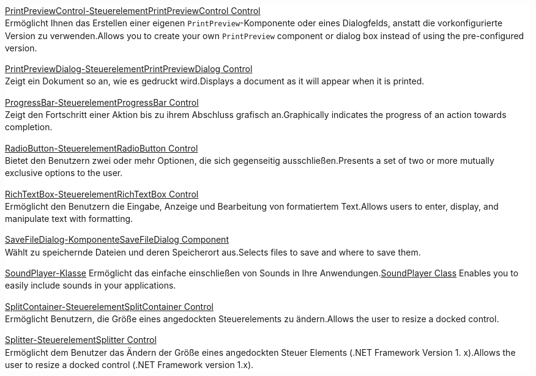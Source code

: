  [<span data-ttu-id="d5717-199">PrintPreviewControl-Steuerelement</span><span class="sxs-lookup"><span data-stu-id="d5717-199">PrintPreviewControl Control</span></span>](printpreviewcontrol-control-windows-forms.md)  
 <span data-ttu-id="d5717-200">Ermöglicht Ihnen das Erstellen einer eigenen `PrintPreview`-Komponente oder eines Dialogfelds, anstatt die vorkonfigurierte Version zu verwenden.</span><span class="sxs-lookup"><span data-stu-id="d5717-200">Allows you to create your own `PrintPreview` component or dialog box instead of using the pre-configured version.</span></span>  
  
 [<span data-ttu-id="d5717-201">PrintPreviewDialog-Steuerelement</span><span class="sxs-lookup"><span data-stu-id="d5717-201">PrintPreviewDialog Control</span></span>](printpreviewdialog-control-windows-forms.md)  
 <span data-ttu-id="d5717-202">Zeigt ein Dokument so an, wie es gedruckt wird.</span><span class="sxs-lookup"><span data-stu-id="d5717-202">Displays a document as it will appear when it is printed.</span></span>  
  
 [<span data-ttu-id="d5717-203">ProgressBar-Steuerelement</span><span class="sxs-lookup"><span data-stu-id="d5717-203">ProgressBar Control</span></span>](progressbar-control-windows-forms.md)  
 <span data-ttu-id="d5717-204">Zeigt den Fortschritt einer Aktion bis zu ihrem Abschluss grafisch an.</span><span class="sxs-lookup"><span data-stu-id="d5717-204">Graphically indicates the progress of an action towards completion.</span></span>  
  
 [<span data-ttu-id="d5717-205">RadioButton-Steuerelement</span><span class="sxs-lookup"><span data-stu-id="d5717-205">RadioButton Control</span></span>](radiobutton-control-windows-forms.md)  
 <span data-ttu-id="d5717-206">Bietet den Benutzern zwei oder mehr Optionen, die sich gegenseitig ausschließen.</span><span class="sxs-lookup"><span data-stu-id="d5717-206">Presents a set of two or more mutually exclusive options to the user.</span></span>  
  
 [<span data-ttu-id="d5717-207">RichTextBox-Steuerelement</span><span class="sxs-lookup"><span data-stu-id="d5717-207">RichTextBox Control</span></span>](richtextbox-control-windows-forms.md)  
 <span data-ttu-id="d5717-208">Ermöglicht den Benutzern die Eingabe, Anzeige und Bearbeitung von formatiertem Text.</span><span class="sxs-lookup"><span data-stu-id="d5717-208">Allows users to enter, display, and manipulate text with formatting.</span></span>  
  
 [<span data-ttu-id="d5717-209">SaveFileDialog-Komponente</span><span class="sxs-lookup"><span data-stu-id="d5717-209">SaveFileDialog Component</span></span>](savefiledialog-component-windows-forms.md)  
 <span data-ttu-id="d5717-210">Wählt zu speichernde Dateien und deren Speicherort aus.</span><span class="sxs-lookup"><span data-stu-id="d5717-210">Selects files to save and where to save them.</span></span>  
  
 <span data-ttu-id="d5717-211">[SoundPlayer-Klasse](soundplayer-class.md) Ermöglicht das einfache einschließen von Sounds in Ihre Anwendungen.</span><span class="sxs-lookup"><span data-stu-id="d5717-211">[SoundPlayer Class](soundplayer-class.md) Enables you to easily include sounds in your applications.</span></span>
  
 [<span data-ttu-id="d5717-212">SplitContainer-Steuerelement</span><span class="sxs-lookup"><span data-stu-id="d5717-212">SplitContainer Control</span></span>](splitcontainer-control-windows-forms.md)  
 <span data-ttu-id="d5717-213">Ermöglicht Benutzern, die Größe eines angedockten Steuerelements zu ändern.</span><span class="sxs-lookup"><span data-stu-id="d5717-213">Allows the user to resize a docked control.</span></span>  
  
 [<span data-ttu-id="d5717-214">Splitter-Steuerelement</span><span class="sxs-lookup"><span data-stu-id="d5717-214">Splitter Control</span></span>](splitter-control-windows-forms.md)  
 <span data-ttu-id="d5717-215">Ermöglicht dem Benutzer das Ändern der Größe eines angedockten Steuer Elements (.NET Framework Version 1. x).</span><span class="sxs-lookup"><span data-stu-id="d5717-215">Allows the user to resize a docked control (.NET Framework version 1.x).</span></span>  
  